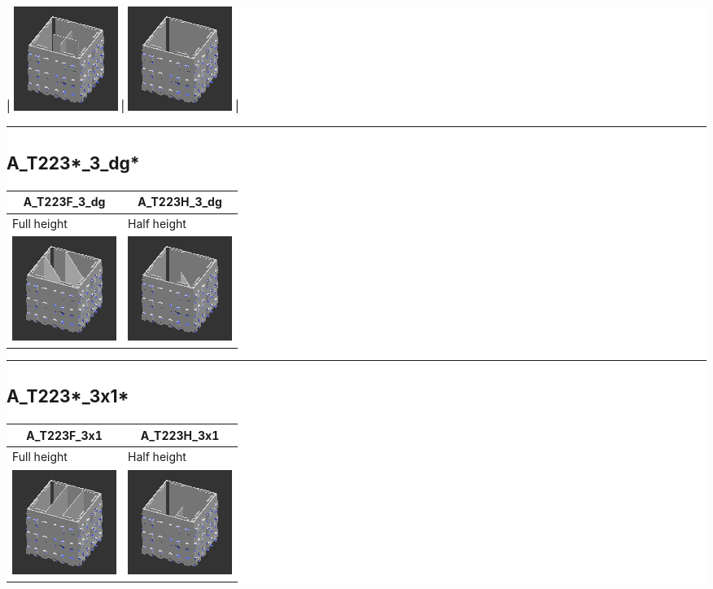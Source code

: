 | ![preview](png/A_T223F_2x2_c.png) | ![preview](png/A_T223H_2x2_c.png) | 


---
## A_T223*_3_dg*
| **A_T223F_3_dg** | **A_T223H_3_dg** | 
| --- | --- | 
| Full height | Half height | 
| ![preview](png/A_T223F_3_dg.png) | ![preview](png/A_T223H_3_dg.png) | 


---
## A_T223*_3x1*
| **A_T223F_3x1** | **A_T223H_3x1** | 
| --- | --- | 
| Full height | Half height | 
| ![preview](png/A_T223F_3x1.png) | ![preview](png/A_T223H_3x1.png) | 
